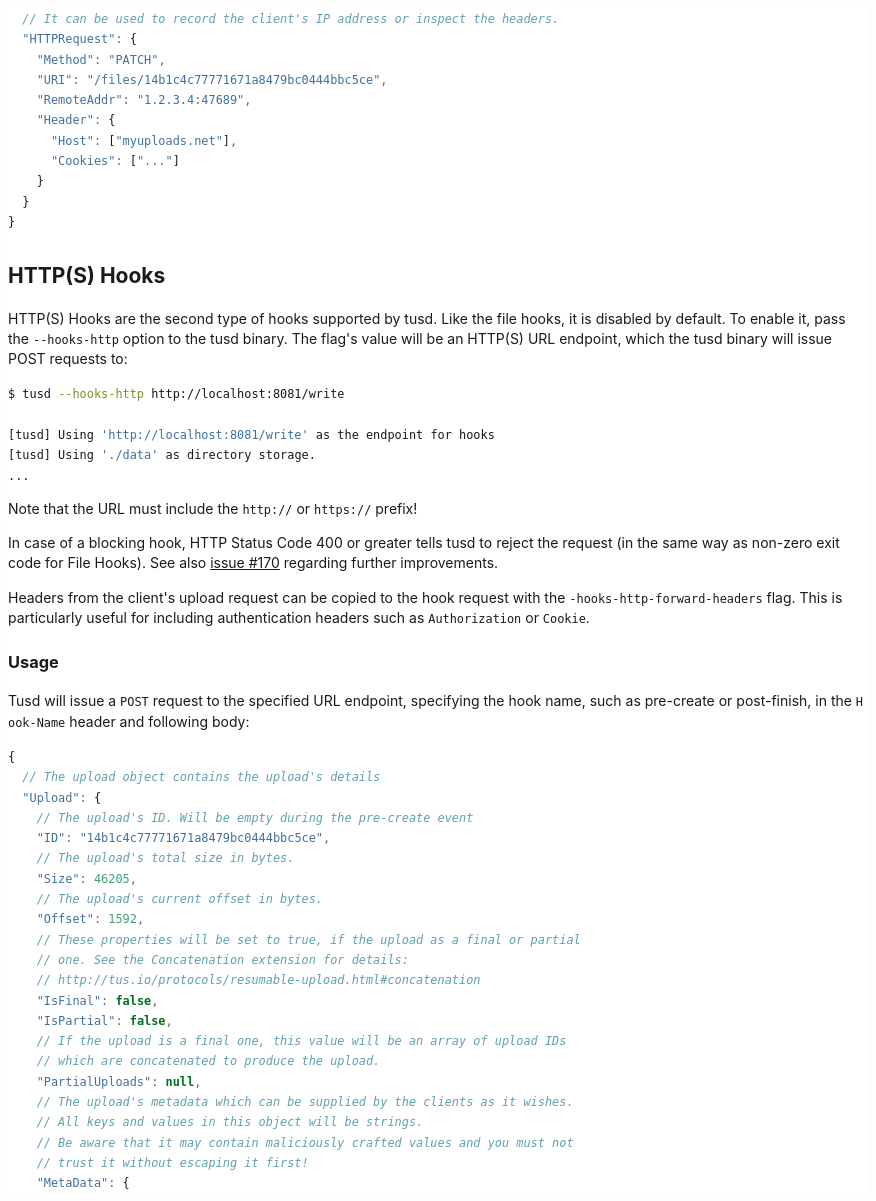 ```js
  // It can be used to record the client's IP address or inspect the headers.
  "HTTPRequest": {
    "Method": "PATCH",
    "URI": "/files/14b1c4c77771671a8479bc0444bbc5ce",
    "RemoteAddr": "1.2.3.4:47689",
    "Header": {
      "Host": ["myuploads.net"],
      "Cookies": ["..."]
    }
  }
}
```

## HTTP(S) Hooks

HTTP(S) Hooks are the second type of hooks supported by tusd. Like the file hooks, it is disabled by default. To enable it, pass the `--hooks-http` option to the tusd binary. The flag's value will be an HTTP(S) URL endpoint, which the tusd binary will issue POST requests to:

```bash
$ tusd --hooks-http http://localhost:8081/write

[tusd] Using 'http://localhost:8081/write' as the endpoint for hooks
[tusd] Using './data' as directory storage.
...
```

Note that the URL must include the `http://` or `https://` prefix!

In case of a blocking hook, HTTP Status Code 400 or greater tells tusd to reject the request (in the same way as non-zero exit code for File Hooks). See also [issue #170](https://github.com/tus/tusd/issues/170) regarding further improvements.

Headers from the client's upload request can be copied to the hook request with the `-hooks-http-forward-headers` flag.
This is particularly useful for including authentication headers such as `Authorization` or `Cookie`.

### Usage

Tusd will issue a `POST` request to the specified URL endpoint, specifying the hook name, such as pre-create or post-finish, in the `Hook-Name` header and following body:

```js
{
  // The upload object contains the upload's details
  "Upload": {
    // The upload's ID. Will be empty during the pre-create event
    "ID": "14b1c4c77771671a8479bc0444bbc5ce",
    // The upload's total size in bytes.
    "Size": 46205,
    // The upload's current offset in bytes.
    "Offset": 1592,
    // These properties will be set to true, if the upload as a final or partial
    // one. See the Concatenation extension for details:
    // http://tus.io/protocols/resumable-upload.html#concatenation
    "IsFinal": false,
    "IsPartial": false,
    // If the upload is a final one, this value will be an array of upload IDs
    // which are concatenated to produce the upload.
    "PartialUploads": null,
    // The upload's metadata which can be supplied by the clients as it wishes.
    // All keys and values in this object will be strings.
    // Be aware that it may contain maliciously crafted values and you must not
    // trust it without escaping it first!
    "MetaData": {
```